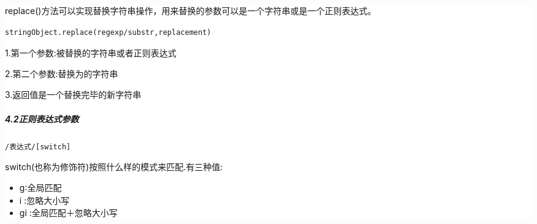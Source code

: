 replace()方法可以实现替换字符串操作，用来替换的参数可以是一个字符串或是一个正则表达式。

`stringObject.replace(regexp/substr,replacement)`

1.第一个参数:被替换的字符串或者正则表达式

2.第二个参数:替换为的字符串

3.返回值是一个替换完毕的新字符串

##### 4.2正则表达式参数

`/表达式/[switch]`

switch(也称为修饰符)按照什么样的模式来匹配.有三种值:

- g∶全局匹配
- i :忽略大小写
- gi :全局匹配＋忽略大小写